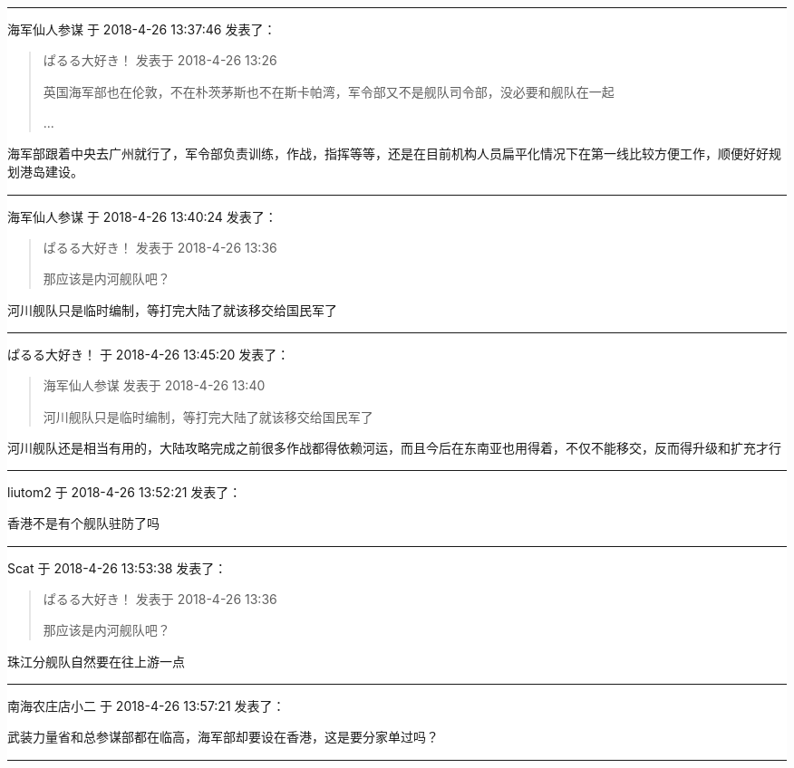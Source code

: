 ---------

海军仙人参谋 于 2018-4-26 13:37:46 发表了：

> ぱるる大好き！ 发表于 2018-4-26 13:26
> 
> 英国海军部也在伦敦，不在朴茨茅斯也不在斯卡帕湾，军令部又不是舰队司令部，没必要和舰队在一起
> 
> ...



海军部跟着中央去广州就行了，军令部负责训练，作战，指挥等等，还是在目前机构人员扁平化情况下在第一线比较方便工作，顺便好好规划港岛建设。

---------

海军仙人参谋 于 2018-4-26 13:40:24 发表了：

> ぱるる大好き！ 发表于 2018-4-26 13:36
> 
> 那应该是内河舰队吧？



河川舰队只是临时编制，等打完大陆了就该移交给国民军了

---------

ぱるる大好き！ 于 2018-4-26 13:45:20 发表了：

> 海军仙人参谋 发表于 2018-4-26 13:40
> 
> 河川舰队只是临时编制，等打完大陆了就该移交给国民军了



河川舰队还是相当有用的，大陆攻略完成之前很多作战都得依赖河运，而且今后在东南亚也用得着，不仅不能移交，反而得升级和扩充才行

---------

liutom2 于 2018-4-26 13:52:21 发表了：

香港不是有个舰队驻防了吗

---------

Scat 于 2018-4-26 13:53:38 发表了：

> ぱるる大好き！ 发表于 2018-4-26 13:36
> 
> 那应该是内河舰队吧？



珠江分舰队自然要在往上游一点

---------

南海农庄店小二 于 2018-4-26 13:57:21 发表了：

武装力量省和总参谋部都在临高，海军部却要设在香港，这是要分家单过吗？

---------
